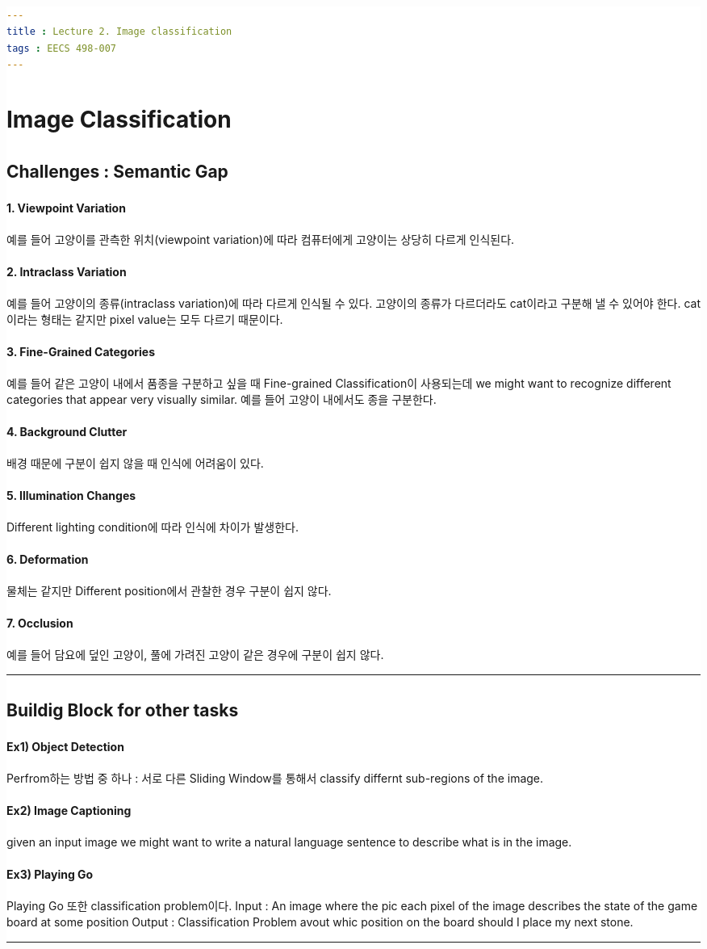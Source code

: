 ```yaml
---
title : Lecture 2. Image classification
tags : EECS 498-007
---
```


# Image Classification 

## Challenges : Semantic Gap 


#### 1. Viewpoint Variation 
예를 들어 고양이를 관측한 위치(viewpoint variation)에 따라 컴퓨터에게 고양이는 상당히 다르게 인식된다.  

#### 2. Intraclass Variation 
예를 들어 고양이의 종류(intraclass variation)에 따라 다르게 인식될 수 있다. 고양이의 종류가 다르더라도 cat이라고 구분해 낼 수 있어야 한다. cat이라는 형태는 같지만 pixel value는 모두 다르기 때문이다. 

#### 3. Fine-Grained Categories 
예를 들어 같은 고양이 내에서 품종을 구분하고 싶을 때 Fine-grained Classification이 사용되는데 we might want to recognize different categories that appear very visually similar. 예를 들어 고양이 내에서도 종을 구분한다. 

#### 4. Background Clutter 
배경 때문에 구분이 쉽지 않을 때 인식에 어려움이 있다. 

#### 5. Illumination Changes 
Different lighting condition에 따라 인식에 차이가 발생한다.

#### 6. Deformation 
물체는 같지만 Different position에서 관찰한 경우 구분이 쉽지 않다. 

#### 7. Occlusion
예를 들어 담요에 덮인 고양이, 풀에 가려진 고양이 같은 경우에 구분이 쉽지 않다.  

---
## Buildig Block for other tasks

#### Ex1) Object Detection 
Perfrom하는 방법 중 하나 : 서로 다른 Sliding Window를 통해서 classify differnt sub-regions of the image. 

#### Ex2) Image Captioning 
given an input image we might want to write a natural language sentence to describe what is in the image.

#### Ex3) Playing Go
Playing Go 또한 classification problem이다. 
Input : An image where the pic each pixel of the image describes the state of the game board at some position 
Output : Classification Problem avout whic position on the board should I place my next stone. 

---